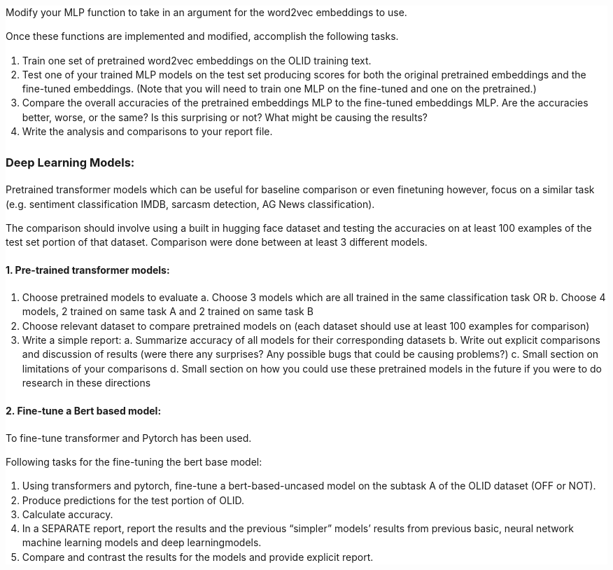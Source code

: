 Modify your MLP function to take in an argument for the word2vec embeddings to use.

Once these functions are implemented and modified, accomplish the following tasks.

1. Train one set of pretrained word2vec embeddings on the OLID training text.
2. Test one of your trained MLP models on the test set producing scores for both the original pretrained embeddings and the fine-tuned embeddings. (Note that you will need to train one MLP on the fine-tuned and one on the pretrained.)
3. Compare the overall accuracies of the pretrained embeddings MLP to the fine-tuned embeddings MLP. Are the accuracies better, worse, or the same? Is this surprising or not? What might be causing the results?
4. Write the analysis and comparisons to your report file.

### Deep Learning Models:

Pretrained transformer models which can be useful for baseline comparison or even finetuning however, focus on a similar task (e.g. sentiment classification IMDB, sarcasm detection, AG News classification).

The comparison should involve using a built in hugging face dataset and testing the accuracies on at least 100 examples of the test set portion of that dataset. Comparison were done between at least 3 different models.

#### 1. Pre-trained transformer models:

1. Choose pretrained models to evaluate
a. Choose 3 models which are all trained in the same classification task
OR
b. Choose 4 models, 2 trained on same task A and 2 trained on same task B
2. Choose relevant dataset to compare pretrained models on (each dataset should use at least
100 examples for comparison)
3. Write a simple report:
a. Summarize accuracy of all models for their corresponding datasets
b. Write out explicit comparisons and discussion of results (were there any surprises?
Any possible bugs that could be causing problems?)
c. Small section on limitations of your comparisons
d. Small section on how you could use these pretrained models in the future if you were
to do research in these directions

#### 2. Fine-tune a Bert based model:

To fine-tune transformer and Pytorch has been used.

Following tasks for the fine-tuning the bert base model:
1. Using transformers and pytorch, fine-tune a bert-based-uncased model on the subtask A of
the OLID dataset (OFF or NOT).
2. Produce predictions for the test portion of OLID.
3. Calculate accuracy.
4. In a SEPARATE report, report the results and the previous “simpler” models’ results from
previous basic, neural network machine learning models and deep learningmodels.
5. Compare and contrast the results for the models and provide explicit report.





